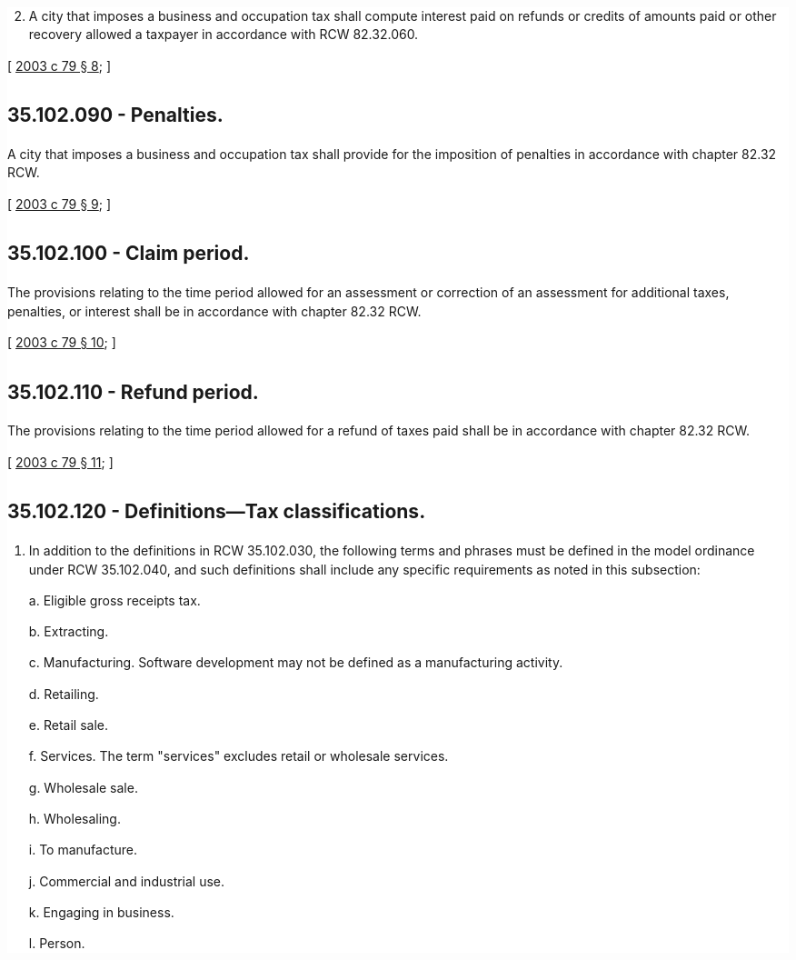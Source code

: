 2. A city that imposes a business and occupation tax shall compute interest paid on refunds or credits of amounts paid or other recovery allowed a taxpayer in accordance with RCW 82.32.060.

\[ [2003 c 79 § 8](https://lawfilesext.leg.wa.gov/biennium/2003-04/Pdf/Bills/Session%20Laws/House/2030.SL.pdf?cite=2003%20c%2079%20§%208); \]

## 35.102.090 - Penalties.
A city that imposes a business and occupation tax shall provide for the imposition of penalties in accordance with chapter 82.32 RCW.

\[ [2003 c 79 § 9](https://lawfilesext.leg.wa.gov/biennium/2003-04/Pdf/Bills/Session%20Laws/House/2030.SL.pdf?cite=2003%20c%2079%20§%209); \]

## 35.102.100 - Claim period.
The provisions relating to the time period allowed for an assessment or correction of an assessment for additional taxes, penalties, or interest shall be in accordance with chapter 82.32 RCW.

\[ [2003 c 79 § 10](https://lawfilesext.leg.wa.gov/biennium/2003-04/Pdf/Bills/Session%20Laws/House/2030.SL.pdf?cite=2003%20c%2079%20§%2010); \]

## 35.102.110 - Refund period.
The provisions relating to the time period allowed for a refund of taxes paid shall be in accordance with chapter 82.32 RCW.

\[ [2003 c 79 § 11](https://lawfilesext.leg.wa.gov/biennium/2003-04/Pdf/Bills/Session%20Laws/House/2030.SL.pdf?cite=2003%20c%2079%20§%2011); \]

## 35.102.120 - Definitions—Tax classifications.
1. In addition to the definitions in RCW 35.102.030, the following terms and phrases must be defined in the model ordinance under RCW 35.102.040, and such definitions shall include any specific requirements as noted in this subsection:

   a. Eligible gross receipts tax.

   b. Extracting.

   c. Manufacturing. Software development may not be defined as a manufacturing activity.

   d. Retailing.

   e. Retail sale.

   f. Services. The term "services" excludes retail or wholesale services.

   g. Wholesale sale.

   h. Wholesaling.

   i. To manufacture.

   j. Commercial and industrial use.

   k. Engaging in business.

   l. Person.
